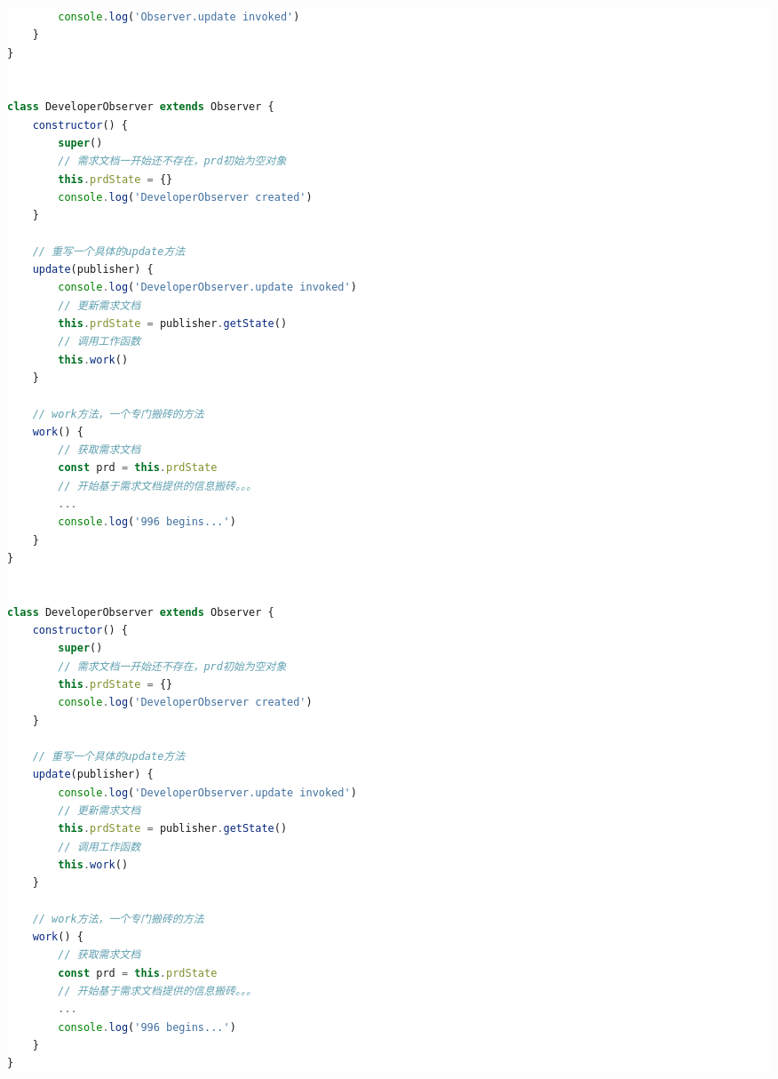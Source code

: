 ```javascript
        console.log('Observer.update invoked')
    }
}


class DeveloperObserver extends Observer {
    constructor() {
        super()
        // 需求文档一开始还不存在，prd初始为空对象
        this.prdState = {}
        console.log('DeveloperObserver created')
    }

    // 重写一个具体的update方法
    update(publisher) {
        console.log('DeveloperObserver.update invoked')
        // 更新需求文档
        this.prdState = publisher.getState()
        // 调用工作函数
        this.work()
    }

    // work方法，一个专门搬砖的方法
    work() {
        // 获取需求文档
        const prd = this.prdState
        // 开始基于需求文档提供的信息搬砖。。。
        ...
        console.log('996 begins...')
    }
}


class DeveloperObserver extends Observer {
    constructor() {
        super()
        // 需求文档一开始还不存在，prd初始为空对象
        this.prdState = {}
        console.log('DeveloperObserver created')
    }

    // 重写一个具体的update方法
    update(publisher) {
        console.log('DeveloperObserver.update invoked')
        // 更新需求文档
        this.prdState = publisher.getState()
        // 调用工作函数
        this.work()
    }

    // work方法，一个专门搬砖的方法
    work() {
        // 获取需求文档
        const prd = this.prdState
        // 开始基于需求文档提供的信息搬砖。。。
        ...
        console.log('996 begins...')
    }
}
```
